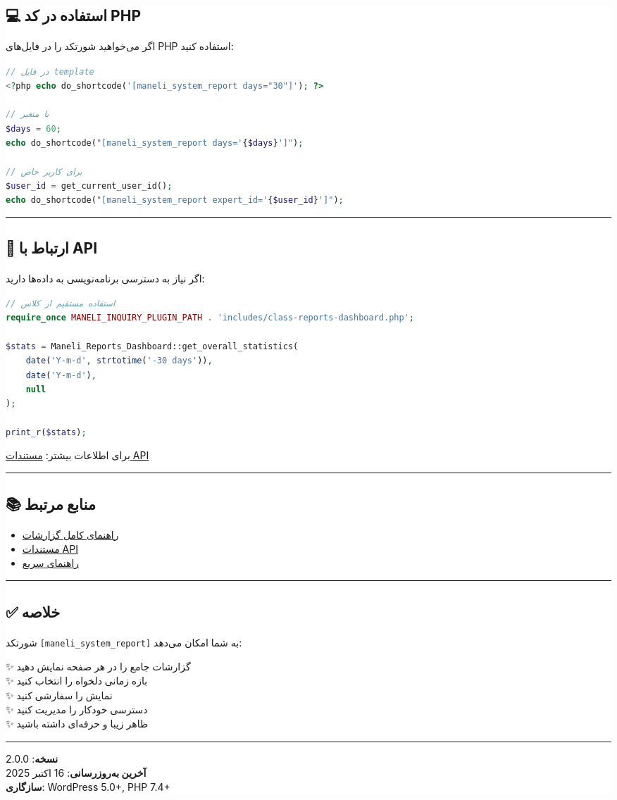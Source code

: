 
## 💻 استفاده در کد PHP

اگر می‌خواهید شورتکد را در فایل‌های PHP استفاده کنید:

```php
// در فایل template
<?php echo do_shortcode('[maneli_system_report days="30"]'); ?>

// با متغیر
$days = 60;
echo do_shortcode("[maneli_system_report days='{$days}']");

// برای کاربر خاص
$user_id = get_current_user_id();
echo do_shortcode("[maneli_system_report expert_id='{$user_id}']");
```

---

## 🔗 ارتباط با API

اگر نیاز به دسترسی برنامه‌نویسی به داده‌ها دارید:

```php
// استفاده مستقیم از کلاس
require_once MANELI_INQUIRY_PLUGIN_PATH . 'includes/class-reports-dashboard.php';

$stats = Maneli_Reports_Dashboard::get_overall_statistics(
    date('Y-m-d', strtotime('-30 days')),
    date('Y-m-d'),
    null
);

print_r($stats);
```

برای اطلاعات بیشتر: [مستندات API](REPORTS-API-DOCUMENTATION.md)

---

## 📚 منابع مرتبط

- [راهنمای کامل گزارشات](REPORTS-README.md)
- [مستندات API](REPORTS-API-DOCUMENTATION.md)
- [راهنمای سریع](REPORTS-QUICK-START.md)

---

## ✅ خلاصه

شورتکد `[maneli_system_report]` به شما امکان می‌دهد:

✨ گزارشات جامع را در هر صفحه نمایش دهید  
✨ بازه زمانی دلخواه را انتخاب کنید  
✨ نمایش را سفارشی کنید  
✨ دسترسی خودکار را مدیریت کنید  
✨ ظاهر زیبا و حرفه‌ای داشته باشید  

---

**نسخه**: 2.0.0  
**آخرین به‌روزرسانی**: 16 اکتبر 2025  
**سازگاری**: WordPress 5.0+, PHP 7.4+

